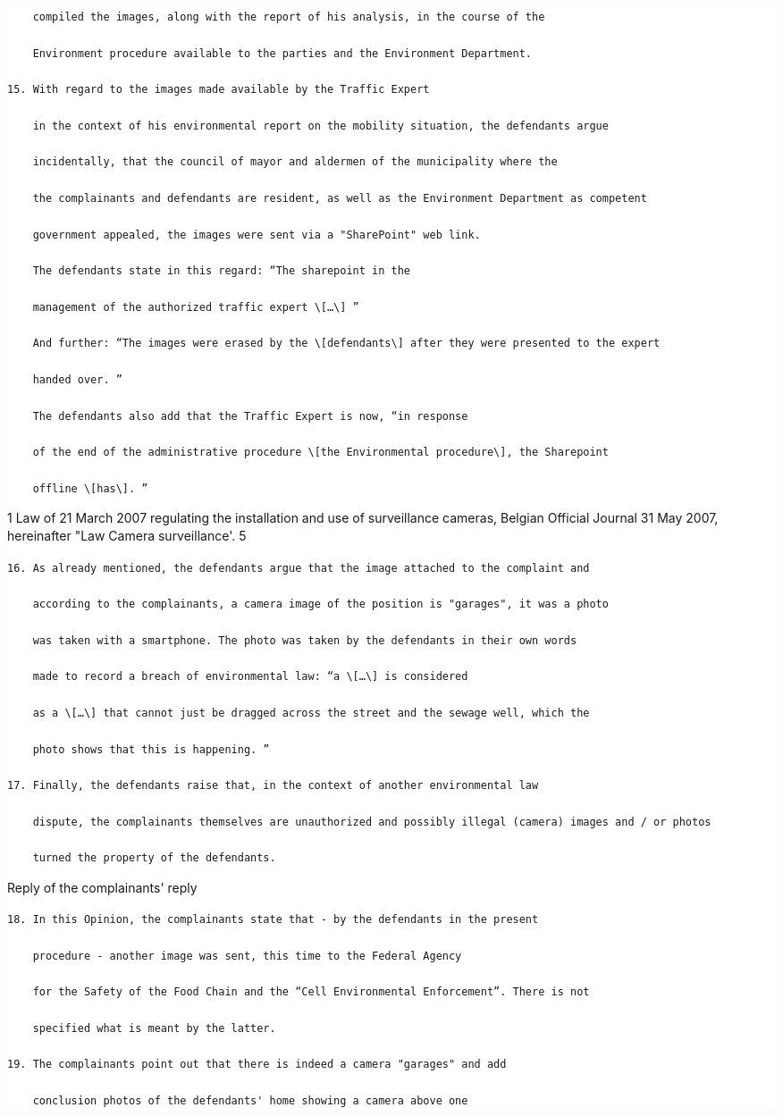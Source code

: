         compiled the images, along with the report of his analysis, in the course of the

        Environment procedure available to the parties and the Environment Department.

    15. With regard to the images made available by the Traffic Expert

        in the context of his environmental report on the mobility situation, the defendants argue

        incidentally, that the council of mayor and aldermen of the municipality where the

        the complainants and defendants are resident, as well as the Environment Department as competent

        government appealed, the images were sent via a "SharePoint" web link.

        The defendants state in this regard: “The sharepoint in the

        management of the authorized traffic expert \[…\] ”

        And further: “The images were erased by the \[defendants\] after they were presented to the expert

        handed over. ”

        The defendants also add that the Traffic Expert is now, “in response

        of the end of the administrative procedure \[the Environmental procedure\], the Sharepoint

        offline \[has\]. ”

1
 Law of 21 March 2007 regulating the installation and use of surveillance cameras, Belgian Official Journal 31 May 2007, hereinafter "Law
Camera surveillance'. 5

    16. As already mentioned, the defendants argue that the image attached to the complaint and

        according to the complainants, a camera image of the position is "garages", it was a photo

        was taken with a smartphone. The photo was taken by the defendants in their own words

        made to record a breach of environmental law: “a \[…\] is considered

        as a \[…\] that cannot just be dragged across the street and the sewage well, which the

        photo shows that this is happening. ”

    17. Finally, the defendants raise that, in the context of another environmental law

        dispute, the complainants themselves are unauthorized and possibly illegal (camera) images and / or photos

        turned the property of the defendants.

Reply of the complainants' reply

    18. In this Opinion, the complainants state that - by the defendants in the present

        procedure - another image was sent, this time to the Federal Agency

        for the Safety of the Food Chain and the “Cell Environmental Enforcement”. There is not

        specified what is meant by the latter.

    19. The complainants point out that there is indeed a camera "garages" and add

        conclusion photos of the defendants' home showing a camera above one
